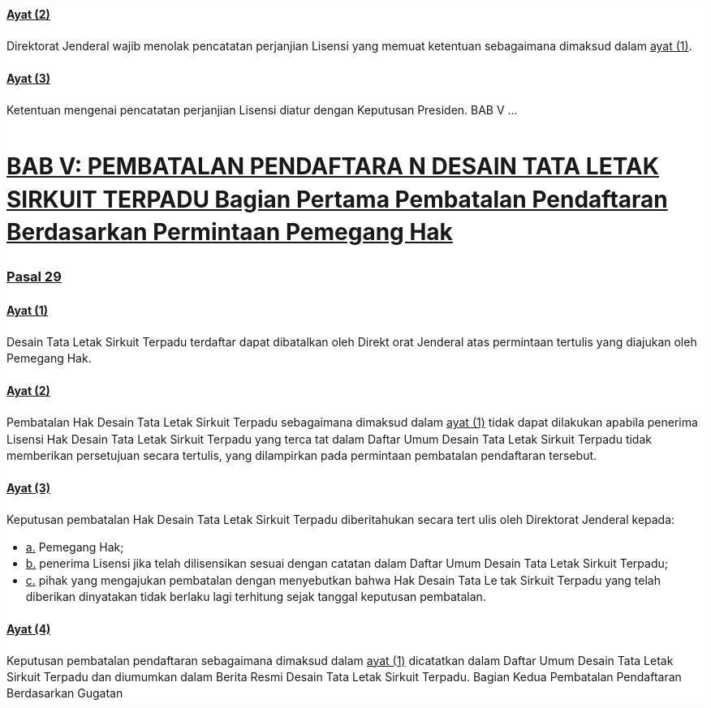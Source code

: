 #### [Ayat (2)](http://example.org/legal/document/uu/2000/32/pasal/0028/version/20001220/ayat/0002)
Direktorat Jenderal wajib menolak pencatatan perjanjian Lisensi yang memuat ketentuan sebagaimana dimaksud dalam [ayat (1)](http://example.org/legal/document/uu/2000/32/pasal/0028/version/20001220/ayat/0001).

#### [Ayat (3)](http://example.org/legal/document/uu/2000/32/pasal/0028/version/20001220/ayat/0003)
Ketentuan mengenai pencatatan perjanjian Lisensi diatur dengan Keputusan Presiden. BAB V ...
 


# [BAB V: PEMBATALAN PENDAFTARA N DESAIN TATA LETAK SIRKUIT TERPADU Bagian Pertama Pembatalan Pendaftaran Berdasarkan Permintaan Pemegang Hak](http://example.org/legal/document/uu/2000/32/bab/0005)

### [Pasal 29](http://example.org/legal/document/uu/2000/32/pasal/0029)

#### [Ayat (1)](http://example.org/legal/document/uu/2000/32/pasal/0029/version/20001220/ayat/0001)
Desain Tata Letak Sirkuit Terpadu terdaftar dapat dibatalkan oleh Direkt orat Jenderal atas permintaan tertulis yang diajukan oleh Pemegang Hak.

#### [Ayat (2)](http://example.org/legal/document/uu/2000/32/pasal/0029/version/20001220/ayat/0002)
Pembatalan Hak Desain Tata Letak Sirkuit Terpadu sebagaimana dimaksud dalam [ayat (1)](http://example.org/legal/document/uu/2000/32/pasal/0029/version/20001220/ayat/0001) tidak dapat dilakukan apabila penerima Lisensi Hak Desain Tata Letak Sirkuit Terpadu yang terca tat dalam Daftar Umum Desain Tata Letak Sirkuit Terpadu tidak memberikan persetujuan secara tertulis, yang dilampirkan pada permintaan pembatalan pendaftaran tersebut.

#### [Ayat (3)](http://example.org/legal/document/uu/2000/32/pasal/0029/version/20001220/ayat/0003)
Keputusan pembatalan Hak Desain Tata Letak Sirkuit Terpadu diberitahukan secara tert ulis oleh Direktorat Jenderal kepada:
* [a.](http://example.org/legal/document/uu/2000/32/pasal/0029/version/20001220/ayat/0003/point/a) Pemegang Hak;
* [b.](http://example.org/legal/document/uu/2000/32/pasal/0029/version/20001220/ayat/0003/point/b) penerima Lisensi jika telah dilisensikan sesuai dengan catatan dalam Daftar Umum Desain Tata Letak Sirkuit Terpadu;
* [c.](http://example.org/legal/document/uu/2000/32/pasal/0029/version/20001220/ayat/0003/point/c) pihak yang mengajukan pembatalan dengan menyebutkan bahwa Hak Desain Tata Le tak Sirkuit Terpadu yang telah diberikan dinyatakan tidak berlaku lagi terhitung sejak tanggal keputusan pembatalan.

#### [Ayat (4)](http://example.org/legal/document/uu/2000/32/pasal/0029/version/20001220/ayat/0004)
Keputusan pembatalan pendaftaran sebagaimana dimaksud dalam [ayat (1)](http://example.org/legal/document/uu/2000/32/pasal/0029/version/20001220/ayat/0001) dicatatkan dalam Daftar Umum Desain Tata Letak Sirkuit Terpadu dan diumumkan dalam Berita Resmi Desain Tata Letak Sirkuit Terpadu. Bagian Kedua Pembatalan Pendaftaran Berdasarkan Gugatan
